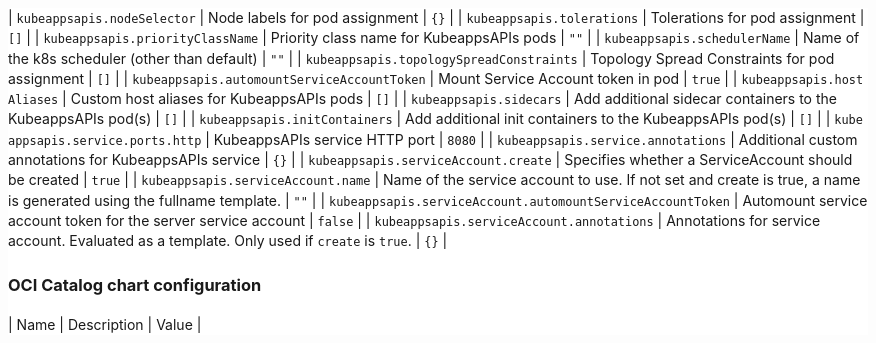 | `kubeappsapis.nodeSelector`                                                                     | Node labels for pod assignment                                                                                                                                                                                                       | `{}`                               |
| `kubeappsapis.tolerations`                                                                      | Tolerations for pod assignment                                                                                                                                                                                                       | `[]`                               |
| `kubeappsapis.priorityClassName`                                                                | Priority class name for KubeappsAPIs pods                                                                                                                                                                                            | `""`                               |
| `kubeappsapis.schedulerName`                                                                    | Name of the k8s scheduler (other than default)                                                                                                                                                                                       | `""`                               |
| `kubeappsapis.topologySpreadConstraints`                                                        | Topology Spread Constraints for pod assignment                                                                                                                                                                                       | `[]`                               |
| `kubeappsapis.automountServiceAccountToken`                                                     | Mount Service Account token in pod                                                                                                                                                                                                   | `true`                             |
| `kubeappsapis.hostAliases`                                                                      | Custom host aliases for KubeappsAPIs pods                                                                                                                                                                                            | `[]`                               |
| `kubeappsapis.sidecars`                                                                         | Add additional sidecar containers to the KubeappsAPIs pod(s)                                                                                                                                                                         | `[]`                               |
| `kubeappsapis.initContainers`                                                                   | Add additional init containers to the KubeappsAPIs pod(s)                                                                                                                                                                            | `[]`                               |
| `kubeappsapis.service.ports.http`                                                               | KubeappsAPIs service HTTP port                                                                                                                                                                                                       | `8080`                             |
| `kubeappsapis.service.annotations`                                                              | Additional custom annotations for KubeappsAPIs service                                                                                                                                                                               | `{}`                               |
| `kubeappsapis.serviceAccount.create`                                                            | Specifies whether a ServiceAccount should be created                                                                                                                                                                                 | `true`                             |
| `kubeappsapis.serviceAccount.name`                                                              | Name of the service account to use. If not set and create is true, a name is generated using the fullname template.                                                                                                                  | `""`                               |
| `kubeappsapis.serviceAccount.automountServiceAccountToken`                                      | Automount service account token for the server service account                                                                                                                                                                       | `false`                            |
| `kubeappsapis.serviceAccount.annotations`                                                       | Annotations for service account. Evaluated as a template. Only used if `create` is `true`.                                                                                                                                           | `{}`                               |

### OCI Catalog chart configuration

| Name                                                           | Description                                                                                                                                                                                                                      | Value                                  |